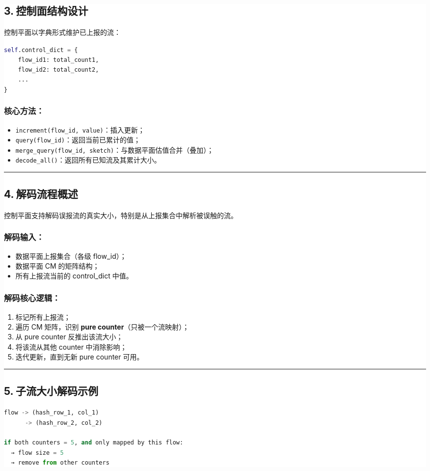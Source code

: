
## 3. 控制面结构设计

控制平面以字典形式维护已上报的流：

```python
self.control_dict = {
    flow_id1: total_count1,
    flow_id2: total_count2,
    ...
}
```

### 核心方法：

- `increment(flow_id, value)`：插入更新；
- `query(flow_id)`：返回当前已累计的值；
- `merge_query(flow_id, sketch)`：与数据平面估值合并（叠加）；
- `decode_all()`：返回所有已知流及其累计大小。

---

## 4. 解码流程概述

控制平面支持解码误报流的真实大小，特别是从上报集合中解析被误触的流。

### 解码输入：

- 数据平面上报集合（各级 flow_id）；
- 数据平面 CM 的矩阵结构；
- 所有上报流当前的 control_dict 中值。

### 解码核心逻辑：

1. 标记所有上报流；
2. 遍历 CM 矩阵，识别 **pure counter**（只被一个流映射）；
3. 从 pure counter 反推出该流大小；
4. 将该流从其他 counter 中消除影响；
5. 迭代更新，直到无新 pure counter 可用。

---

## 5. 子流大小解码示例

```python
flow -> (hash_row_1, col_1)
      -> (hash_row_2, col_2)

if both counters = 5, and only mapped by this flow:
  → flow size = 5
  → remove from other counters
```
